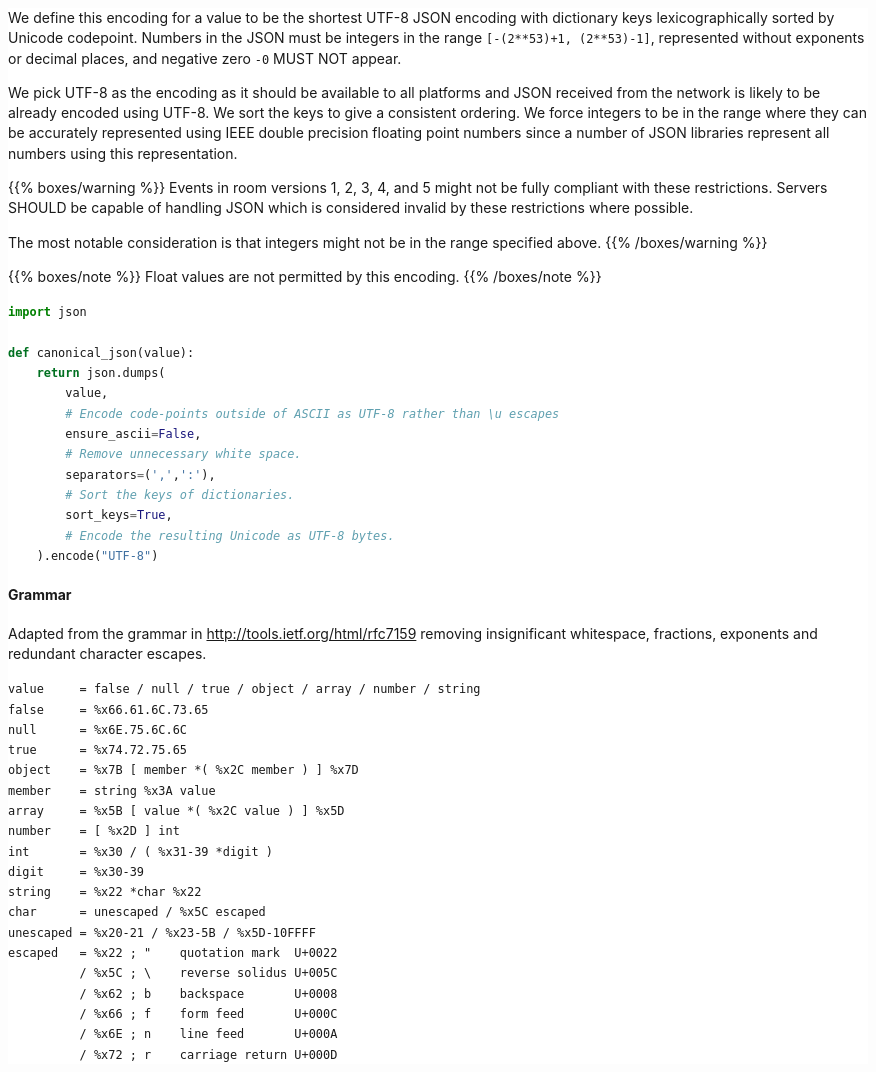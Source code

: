 We define this encoding for a value to be the shortest
UTF-8 JSON encoding with dictionary keys lexicographically sorted by
Unicode codepoint. Numbers in the JSON must be integers in the range
`[-(2**53)+1, (2**53)-1]`, represented without exponents or decimal
places, and negative zero `-0` MUST NOT appear.

We pick UTF-8 as the encoding as it should be available to all platforms
and JSON received from the network is likely to be already encoded using
UTF-8. We sort the keys to give a consistent ordering. We force integers
to be in the range where they can be accurately represented using IEEE
double precision floating point numbers since a number of JSON libraries
represent all numbers using this representation.

{{% boxes/warning %}}
Events in room versions 1, 2, 3, 4, and 5 might not be fully compliant
with these restrictions. Servers SHOULD be capable of handling JSON
which is considered invalid by these restrictions where possible.

The most notable consideration is that integers might not be in the
range specified above.
{{% /boxes/warning %}}

{{% boxes/note %}}
Float values are not permitted by this encoding.
{{% /boxes/note %}}

```py
import json

def canonical_json(value):
    return json.dumps(
        value,
        # Encode code-points outside of ASCII as UTF-8 rather than \u escapes
        ensure_ascii=False,
        # Remove unnecessary white space.
        separators=(',',':'),
        # Sort the keys of dictionaries.
        sort_keys=True,
        # Encode the resulting Unicode as UTF-8 bytes.
    ).encode("UTF-8")
```

#### Grammar

Adapted from the grammar in <http://tools.ietf.org/html/rfc7159>
removing insignificant whitespace, fractions, exponents and redundant
character escapes.

    value     = false / null / true / object / array / number / string
    false     = %x66.61.6C.73.65
    null      = %x6E.75.6C.6C
    true      = %x74.72.75.65
    object    = %x7B [ member *( %x2C member ) ] %x7D
    member    = string %x3A value
    array     = %x5B [ value *( %x2C value ) ] %x5D
    number    = [ %x2D ] int
    int       = %x30 / ( %x31-39 *digit )
    digit     = %x30-39
    string    = %x22 *char %x22
    char      = unescaped / %x5C escaped
    unescaped = %x20-21 / %x23-5B / %x5D-10FFFF
    escaped   = %x22 ; "    quotation mark  U+0022
              / %x5C ; \    reverse solidus U+005C
              / %x62 ; b    backspace       U+0008
              / %x66 ; f    form feed       U+000C
              / %x6E ; n    line feed       U+000A
              / %x72 ; r    carriage return U+000D